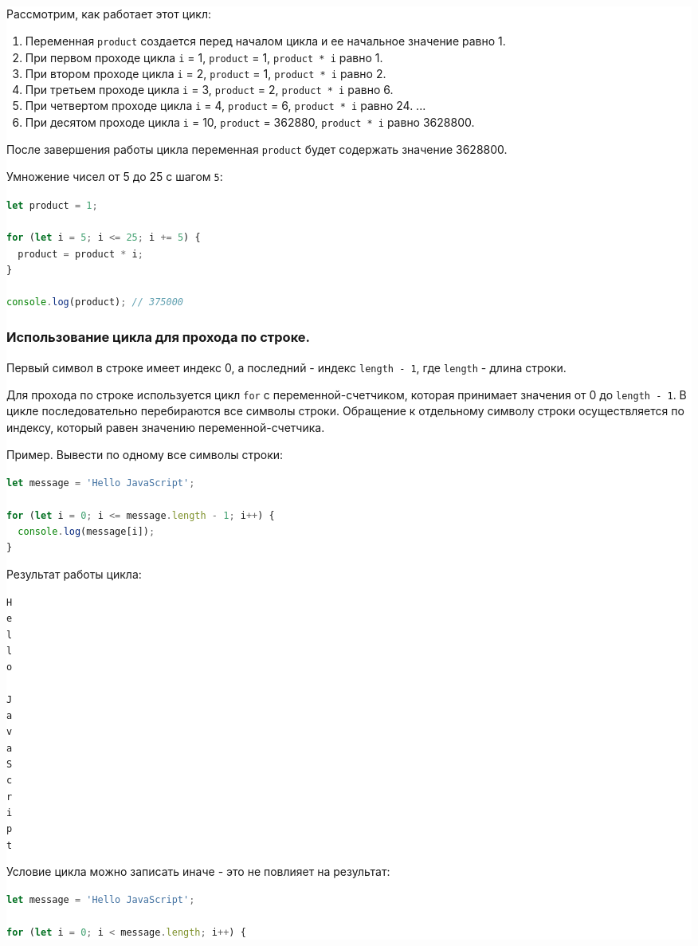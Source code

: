 Рассмотрим, как работает этот цикл:

1. Переменная `product` создается перед началом цикла и ее начальное значение равно 1.
2. При первом проходе цикла `i` = 1, `product` = 1, `product * i` равно 1.
3. При втором проходе цикла `i` = 2, `product` = 1, `product * i` равно 2.
4. При третьем проходе цикла `i` = 3, `product` = 2, `product * i` равно 6.
5. При четвертом проходе цикла `i` = 4, `product` = 6, `product * i` равно 24.
...
11. При десятом проходе цикла `i` = 10, `product` = 362880, `product * i` равно 3628800.

После завершения работы цикла переменная `product` будет содержать значение 3628800.

Умножение чисел от 5 до 25 с шагом `5`:
```javascript
let product = 1;

for (let i = 5; i <= 25; i += 5) {
  product = product * i;
}

console.log(product); // 375000
```
### Использование цикла для прохода по строке.

Первый символ в строке имеет индекс 0, а последний - индекс `length - 1`, где `length` - длина строки.

Для прохода по строке используется цикл `for` с переменной-счетчиком, которая принимает значения от 0 до `length - 1`.
В цикле последовательно перебираются все символы строки.
Обращение к отдельному символу строки осуществляется по индексу, который равен значению переменной-счетчика.

Пример. Вывести по одному все символы строки:

```javascript
let message = 'Hello JavaScript';

for (let i = 0; i <= message.length - 1; i++) {
  console.log(message[i]);
}
```

Результат работы цикла:

```javascript
H
e
l
l
o

J
a
v
a
S
c
r
i
p
t
```
Условие цикла можно записать иначе - это не повлияет на результат:
```javascript
let message = 'Hello JavaScript';

for (let i = 0; i < message.length; i++) {
```